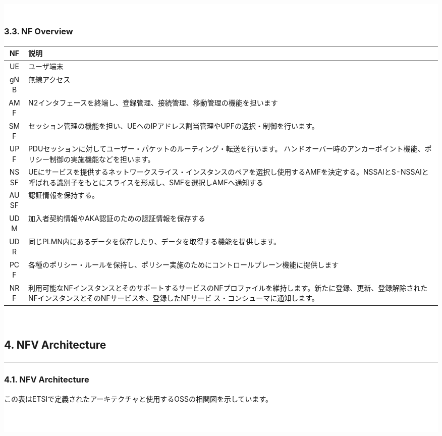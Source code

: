 <br>

### 3.3. NF Overview

| NF | 説明 |
| :-: | :- |
| UE | ユーザ端末 |
| gNB | 無線アクセス |
| AMF | N2インタフェースを終端し、登録管理、接続管理、移動管理の機能を担います |
| SMF | セッション管理の機能を担い、UEへのIPアドレス割当管理やUPFの選択・制御を行います。 |
| UPF | PDUセッションに対してユーザー・パケットのルーティング・転送を行います。 ハンドオーバー時のアンカーポイント機能、ポリシー制御の実施機能などを担います。 |
| NSSF | UEにサービスを提供するネットワークスライス・インスタンスのペアを選択し使用するAMFを決定する。NSSAIとS-NSSAIと呼ばれる識別子をもとにスライスを形成し、SMFを選択しAMFへ通知する |
| AUSF | 認証情報を保持する。 |
| UDM | 加入者契約情報やAKA認証のための認証情報を保存する |
| UDR | 同じPLMN内にあるデータを保存したり、データを取得する機能を提供します。 |
| PCF | 各種のポリシー・ルールを保持し、ポリシー実施のためにコントロールプレーン機能に提供します |
| NRF | 利用可能なNFインスタンスとそのサポートするサービスのNFプロファイルを維持します。新たに登録、更新、登録解除されたNFインスタンスとそのNFサービスを、登録したNFサービ ス・コンシューマに通知します。 |

<br>

## 4. NFV Architecture

---

### 4.1. NFV Architecture

この表はETSIで定義されたアーキテクチャと使用するOSSの相関図を示しています。

<br><br>